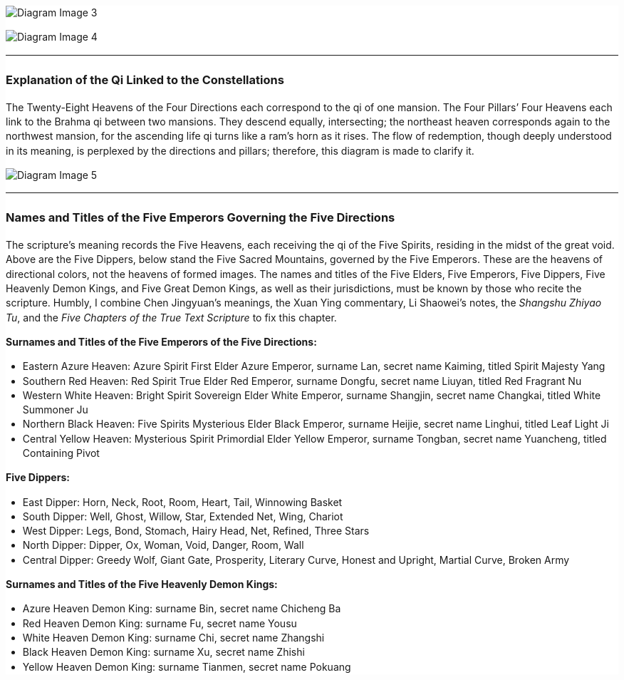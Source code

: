 ![Diagram Image 3](/media/202305/2023-05-21_104650_4384060.5997853670787511.png)

![Diagram Image 4](/media/202305/2023-05-21_104703_7409200.38321501176514494.png)

---

### Explanation of the Qi Linked to the Constellations

The Twenty-Eight Heavens of the Four Directions each correspond to the qi of one mansion. The Four Pillars’ Four Heavens each link to the Brahma qi between two mansions. They descend equally, intersecting; the northeast heaven corresponds again to the northwest mansion, for the ascending life qi turns like a ram’s horn as it rises. The flow of redemption, though deeply understood in its meaning, is perplexed by the directions and pillars; therefore, this diagram is made to clarify it.

![Diagram Image 5](/media/202305/2023-05-21_104711_2041910.871009362001063.png)

---

### Names and Titles of the Five Emperors Governing the Five Directions

The scripture’s meaning records the Five Heavens, each receiving the qi of the Five Spirits, residing in the midst of the great void. Above are the Five Dippers, below stand the Five Sacred Mountains, governed by the Five Emperors. These are the heavens of directional colors, not the heavens of formed images. The names and titles of the Five Elders, Five Emperors, Five Dippers, Five Heavenly Demon Kings, and Five Great Demon Kings, as well as their jurisdictions, must be known by those who recite the scripture. Humbly, I combine Chen Jingyuan’s meanings, the Xuan Ying commentary, Li Shaowei’s notes, the *Shangshu Zhiyao Tu*, and the *Five Chapters of the True Text Scripture* to fix this chapter.

**Surnames and Titles of the Five Emperors of the Five Directions:**  
- Eastern Azure Heaven: Azure Spirit First Elder Azure Emperor, surname Lan, secret name Kaiming, titled Spirit Majesty Yang  
- Southern Red Heaven: Red Spirit True Elder Red Emperor, surname Dongfu, secret name Liuyan, titled Red Fragrant Nu  
- Western White Heaven: Bright Spirit Sovereign Elder White Emperor, surname Shangjin, secret name Changkai, titled White Summoner Ju  
- Northern Black Heaven: Five Spirits Mysterious Elder Black Emperor, surname Heijie, secret name Linghui, titled Leaf Light Ji  
- Central Yellow Heaven: Mysterious Spirit Primordial Elder Yellow Emperor, surname Tongban, secret name Yuancheng, titled Containing Pivot

**Five Dippers:**  
- East Dipper: Horn, Neck, Root, Room, Heart, Tail, Winnowing Basket  
- South Dipper: Well, Ghost, Willow, Star, Extended Net, Wing, Chariot  
- West Dipper: Legs, Bond, Stomach, Hairy Head, Net, Refined, Three Stars  
- North Dipper: Dipper, Ox, Woman, Void, Danger, Room, Wall  
- Central Dipper: Greedy Wolf, Giant Gate, Prosperity, Literary Curve, Honest and Upright, Martial Curve, Broken Army

**Surnames and Titles of the Five Heavenly Demon Kings:**  
- Azure Heaven Demon King: surname Bin, secret name Chicheng Ba  
- Red Heaven Demon King: surname Fu, secret name Yousu  
- White Heaven Demon King: surname Chi, secret name Zhangshi  
- Black Heaven Demon King: surname Xu, secret name Zhishi  
- Yellow Heaven Demon King: surname Tianmen, secret name Pokuang
